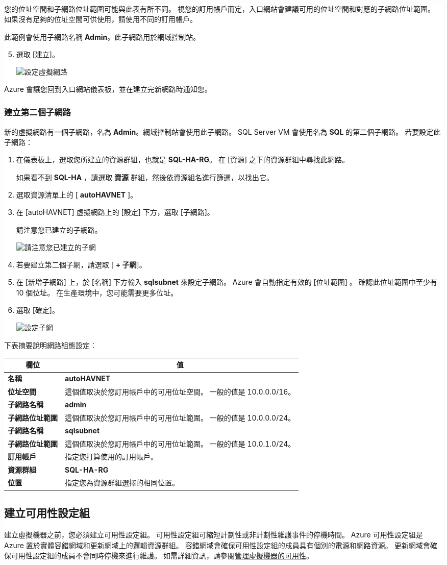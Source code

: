   您的位址空間和子網路位址範圍可能與此表有所不同。 視您的訂用帳戶而定，入口網站會建議可用的位址空間和對應的子網路位址範圍。 如果沒有足夠的位址空間可供使用，請使用不同的訂用帳戶。

   此範例會使用子網路名稱 **Admin**。此子網路用於網域控制站。

5. 選取 [建立]。

   ![設定虛擬網路](./media/availability-group-manually-configure-prerequisites-tutorial-/06-configurevirtualnetwork.png)

Azure 會讓您回到入口網站儀表板，並在建立完新網路時通知您。

### <a name="create-a-second-subnet"></a>建立第二個子網路

新的虛擬網路有一個子網路，名為 **Admin**。網域控制站會使用此子網路。 SQL Server VM 會使用名為 **SQL** 的第二個子網路。 若要設定此子網路：

1. 在儀表板上，選取您所建立的資源群組，也就是 **SQL-HA-RG**。 在 [資源] 之下的資源群組中尋找此網路。

    如果看不到 **SQL-HA** ，請選取 **資源** 群組，然後依資源組名進行篩選，以找出它。

2. 選取資源清單上的 [ **autoHAVNET** ]。 
3. 在 [autoHAVNET] 虛擬網路上的 [設定] 下方，選取 [子網路]。

    請注意您已建立的子網路。

   ![請注意您已建立的子網](./media/availability-group-manually-configure-prerequisites-tutorial-/07-addsubnet.png)

5. 若要建立第二個子網，請選取 [ **+ 子網**]。
6. 在 [新增子網路] 上，於 [名稱] 下方輸入 **sqlsubnet** 來設定子網路。 Azure 會自動指定有效的 [位址範圍] 。 確認此位址範圍中至少有 10 個位址。 在生產環境中，您可能需要更多位址。
7. 選取 [確定]。

    ![設定子網](./media/availability-group-manually-configure-prerequisites-tutorial-/08-configuresubnet.png)

下表摘要說明網路組態設定︰

| **欄位** | 值 |
| --- | --- |
| **名稱** |**autoHAVNET** |
| **位址空間** |這個值取決於您訂用帳戶中的可用位址空間。 一般的值是 10.0.0.0/16。 |
| **子網路名稱** |**admin** |
| **子網路位址範圍** |這個值取決於您訂用帳戶中的可用位址範圍。 一般的值是 10.0.0.0/24。 |
| **子網路名稱** |**sqlsubnet** |
| **子網路位址範圍** |這個值取決於您訂用帳戶中的可用位址範圍。 一般的值是 10.0.1.0/24。 |
| **訂用帳戶** |指定您打算使用的訂用帳戶。 |
| **資源群組** |**SQL-HA-RG** |
| **位置** |指定您為資源群組選擇的相同位置。 |

## <a name="create-availability-sets"></a>建立可用性設定組

建立虛擬機器之前，您必須建立可用性設定組。 可用性設定組可縮短計劃性或非計劃性維護事件的停機時間。 Azure 可用性設定組是 Azure 置於實體容錯網域和更新網域上的邏輯資源群組。 容錯網域會確保可用性設定組的成員具有個別的電源和網路資源。 更新網域會確保可用性設定組的成員不會同時停機來進行維護。 如需詳細資訊，請參閱[管理虛擬機器的可用性](../../../virtual-machines/manage-availability.md?toc=%2fazure%2fvirtual-machines%2fwindows%2ftoc.json)。
